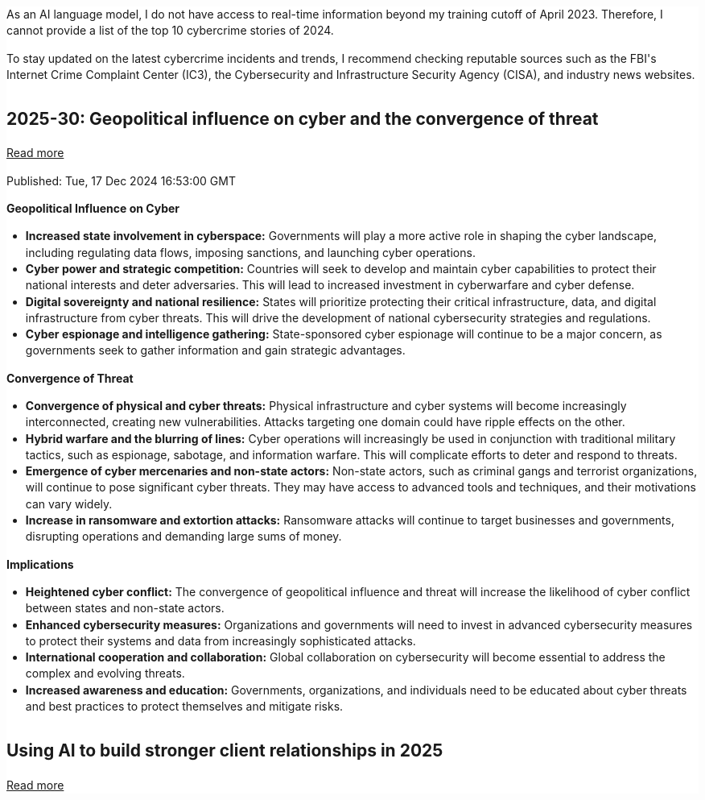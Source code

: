 As an AI language model, I do not have access to real-time information beyond my training cutoff of April 2023. Therefore, I cannot provide a list of the top 10 cybercrime stories of 2024. 

To stay updated on the latest cybercrime incidents and trends, I recommend checking reputable sources such as the FBI's Internet Crime Complaint Center (IC3), the Cybersecurity and Infrastructure Security Agency (CISA), and industry news websites.

## 2025-30: Geopolitical influence on cyber and the convergence of threat
[Read more](https://www.computerweekly.com/opinion/2025-30-Geopolitical-influence-on-cyber-and-the-convergence-of-threat)

Published: Tue, 17 Dec 2024 16:53:00 GMT

**Geopolitical Influence on Cyber**

* **Increased state involvement in cyberspace:** Governments will play a more active role in shaping the cyber landscape, including regulating data flows, imposing sanctions, and launching cyber operations.
* **Cyber power and strategic competition:** Countries will seek to develop and maintain cyber capabilities to protect their national interests and deter adversaries. This will lead to increased investment in cyberwarfare and cyber defense.
* **Digital sovereignty and national resilience:** States will prioritize protecting their critical infrastructure, data, and digital infrastructure from cyber threats. This will drive the development of national cybersecurity strategies and regulations.
* **Cyber espionage and intelligence gathering:** State-sponsored cyber espionage will continue to be a major concern, as governments seek to gather information and gain strategic advantages.

**Convergence of Threat**

* **Convergence of physical and cyber threats:** Physical infrastructure and cyber systems will become increasingly interconnected, creating new vulnerabilities. Attacks targeting one domain could have ripple effects on the other.
* **Hybrid warfare and the blurring of lines:** Cyber operations will increasingly be used in conjunction with traditional military tactics, such as espionage, sabotage, and information warfare. This will complicate efforts to deter and respond to threats.
* **Emergence of cyber mercenaries and non-state actors:** Non-state actors, such as criminal gangs and terrorist organizations, will continue to pose significant cyber threats. They may have access to advanced tools and techniques, and their motivations can vary widely.
* **Increase in ransomware and extortion attacks:** Ransomware attacks will continue to target businesses and governments, disrupting operations and demanding large sums of money.

**Implications**

* **Heightened cyber conflict:** The convergence of geopolitical influence and threat will increase the likelihood of cyber conflict between states and non-state actors.
* **Enhanced cybersecurity measures:** Organizations and governments will need to invest in advanced cybersecurity measures to protect their systems and data from increasingly sophisticated attacks.
* **International cooperation and collaboration:** Global collaboration on cybersecurity will become essential to address the complex and evolving threats.
* **Increased awareness and education:** Governments, organizations, and individuals need to be educated about cyber threats and best practices to protect themselves and mitigate risks.

## Using AI to build stronger client relationships in 2025
[Read more](https://www.computerweekly.com/opinion/Using-AI-to-build-stronger-client-relationships-in-2025)
